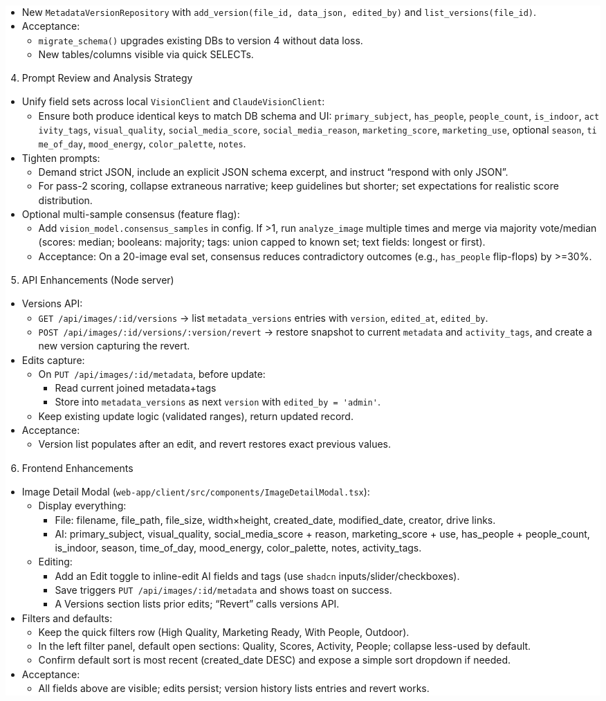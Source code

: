   - New `MetadataVersionRepository` with `add_version(file_id, data_json, edited_by)` and `list_versions(file_id)`.
- Acceptance:
  - `migrate_schema()` upgrades existing DBs to version 4 without data loss.
  - New tables/columns visible via quick SELECTs.

4) Prompt Review and Analysis Strategy
- Unify field sets across local `VisionClient` and `ClaudeVisionClient`:
  - Ensure both produce identical keys to match DB schema and UI: `primary_subject`, `has_people`, `people_count`, `is_indoor`, `activity_tags`, `visual_quality`, `social_media_score`, `social_media_reason`, `marketing_score`, `marketing_use`, optional `season`, `time_of_day`, `mood_energy`, `color_palette`, `notes`.
- Tighten prompts:
  - Demand strict JSON, include an explicit JSON schema excerpt, and instruct “respond with only JSON”.
  - For pass-2 scoring, collapse extraneous narrative; keep guidelines but shorter; set expectations for realistic score distribution.
- Optional multi-sample consensus (feature flag):
  - Add `vision_model.consensus_samples` in config. If >1, run `analyze_image` multiple times and merge via majority vote/median (scores: median; booleans: majority; tags: union capped to known set; text fields: longest or first).
  - Acceptance: On a 20-image eval set, consensus reduces contradictory outcomes (e.g., `has_people` flip-flops) by >=30%.

5) API Enhancements (Node server)
- Versions API:
  - `GET /api/images/:id/versions` → list `metadata_versions` entries with `version`, `edited_at`, `edited_by`.
  - `POST /api/images/:id/versions/:version/revert` → restore snapshot to current `metadata` and `activity_tags`, and create a new version capturing the revert.
- Edits capture:
  - On `PUT /api/images/:id/metadata`, before update:
    - Read current joined metadata+tags
    - Store into `metadata_versions` as next `version` with `edited_by = 'admin'`.
  - Keep existing update logic (validated ranges), return updated record.
- Acceptance:
  - Version list populates after an edit, and revert restores exact previous values.

6) Frontend Enhancements
- Image Detail Modal (`web-app/client/src/components/ImageDetailModal.tsx`):
  - Display everything:
    - File: filename, file_path, file_size, width×height, created_date, modified_date, creator, drive links.
    - AI: primary_subject, visual_quality, social_media_score + reason, marketing_score + use, has_people + people_count, is_indoor, season, time_of_day, mood_energy, color_palette, notes, activity_tags.
  - Editing:
    - Add an Edit toggle to inline-edit AI fields and tags (use `shadcn` inputs/slider/checkboxes).
    - Save triggers `PUT /api/images/:id/metadata` and shows toast on success.
    - A Versions section lists prior edits; “Revert” calls versions API.
- Filters and defaults:
  - Keep the quick filters row (High Quality, Marketing Ready, With People, Outdoor).
  - In the left filter panel, default open sections: Quality, Scores, Activity, People; collapse less-used by default.
  - Confirm default sort is most recent (created_date DESC) and expose a simple sort dropdown if needed.
- Acceptance:
  - All fields above are visible; edits persist; version history lists entries and revert works.
